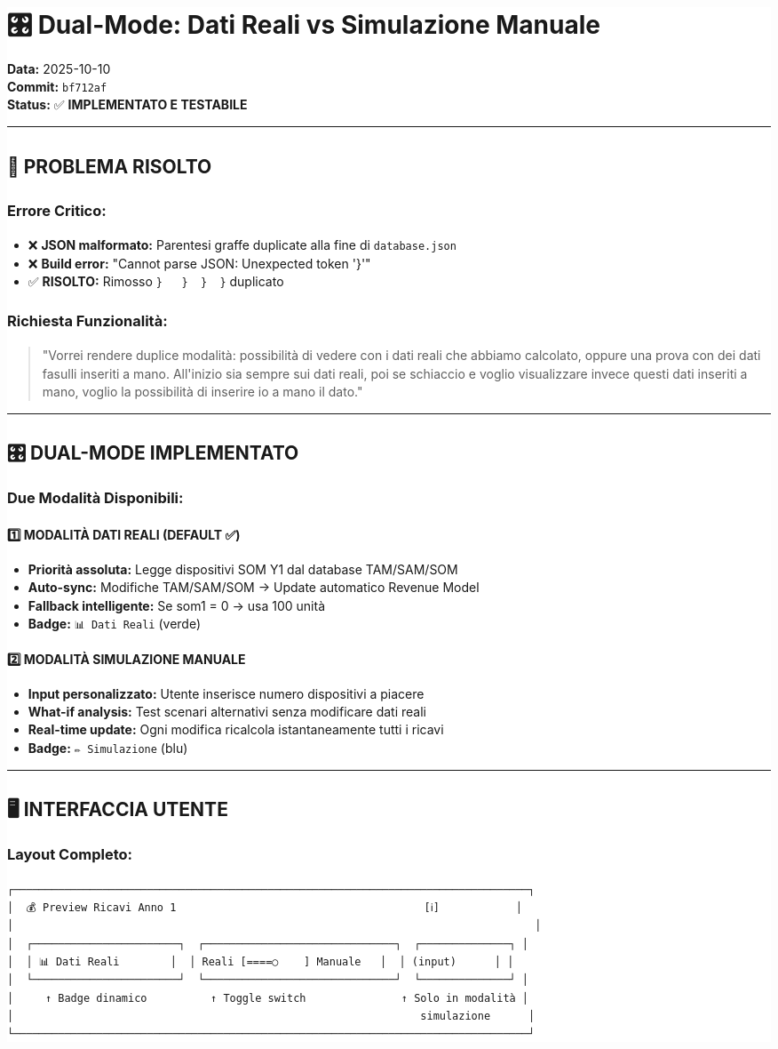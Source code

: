 # 🎛️ Dual-Mode: Dati Reali vs Simulazione Manuale

**Data:** 2025-10-10  
**Commit:** `bf712af`  
**Status:** ✅ **IMPLEMENTATO E TESTABILE**

---

## 🎯 **PROBLEMA RISOLTO**

### **Errore Critico:**
- ❌ **JSON malformato:** Parentesi graffe duplicate alla fine di `database.json`
- ❌ **Build error:** "Cannot parse JSON: Unexpected token '}'"
- ✅ **RISOLTO:** Rimosso `}   }  }  }` duplicato

### **Richiesta Funzionalità:**
> "Vorrei rendere duplice modalità: possibilità di vedere con i dati reali che abbiamo calcolato, oppure una prova con dei dati fasulli inseriti a mano. All'inizio sia sempre sui dati reali, poi se schiaccio e voglio visualizzare invece questi dati inseriti a mano, voglio la possibilità di inserire io a mano il dato."

---

## 🎛️ **DUAL-MODE IMPLEMENTATO**

### **Due Modalità Disponibili:**

#### **1️⃣ MODALITÀ DATI REALI (DEFAULT ✅)**
- **Priorità assoluta:** Legge dispositivi SOM Y1 dal database TAM/SAM/SOM
- **Auto-sync:** Modifiche TAM/SAM/SOM → Update automatico Revenue Model
- **Fallback intelligente:** Se som1 = 0 → usa 100 unità
- **Badge:** `📊 Dati Reali` (verde)

#### **2️⃣ MODALITÀ SIMULAZIONE MANUALE**
- **Input personalizzato:** Utente inserisce numero dispositivi a piacere
- **What-if analysis:** Test scenari alternativi senza modificare dati reali
- **Real-time update:** Ogni modifica ricalcola istantaneamente tutti i ricavi
- **Badge:** `✏️ Simulazione` (blu)

---

## 🖥️ **INTERFACCIA UTENTE**

### **Layout Completo:**

```
┌─────────────────────────────────────────────────────────────────────────────────┐
│  💰 Preview Ricavi Anno 1                                       [ℹ️]            │
│                                                                                  │
│  ┌───────────────────────┐  ┌──────────────────────────────┐  ┌──────────────┐ │
│  │ 📊 Dati Reali        │  │ Reali [====○    ] Manuale   │  │ (input)      │ │
│  └───────────────────────┘  └──────────────────────────────┘  └──────────────┘ │
│     ↑ Badge dinamico          ↑ Toggle switch               ↑ Solo in modalità │
│                                                                simulazione      │
└─────────────────────────────────────────────────────────────────────────────────┘
```
